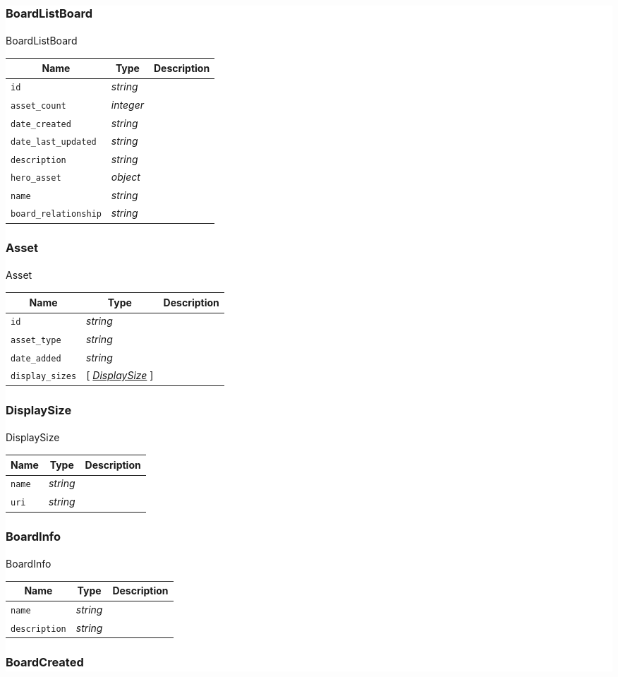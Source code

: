 <h3 id='/definitions/BoardListBoard'>BoardListBoard</h3>

BoardListBoard

|Name|Type|Description|
|---|---|---|
|`id`|_string_||
|`asset_count`|_integer_||
|`date_created`|_string_||
|`date_last_updated`|_string_||
|`description`|_string_||
|`hero_asset`|_object_||
|`name`|_string_||
|`board_relationship`|_string_||

<h3 id='/definitions/Asset'>Asset</h3>

Asset

|Name|Type|Description|
|---|---|---|
|`id`|_string_||
|`asset_type`|_string_||
|`date_added`|_string_||
|`display_sizes`|[&nbsp;[_DisplaySize_](#/definitions/DisplaySize)&nbsp;]||

<h3 id='/definitions/DisplaySize'>DisplaySize</h3>

DisplaySize

|Name|Type|Description|
|---|---|---|
|`name`|_string_||
|`uri`|_string_||

<h3 id='/definitions/BoardInfo'>BoardInfo</h3>

BoardInfo

|Name|Type|Description|
|---|---|---|
|`name`|_string_||
|`description`|_string_||

<h3 id='/definitions/BoardCreated'>BoardCreated</h3>
